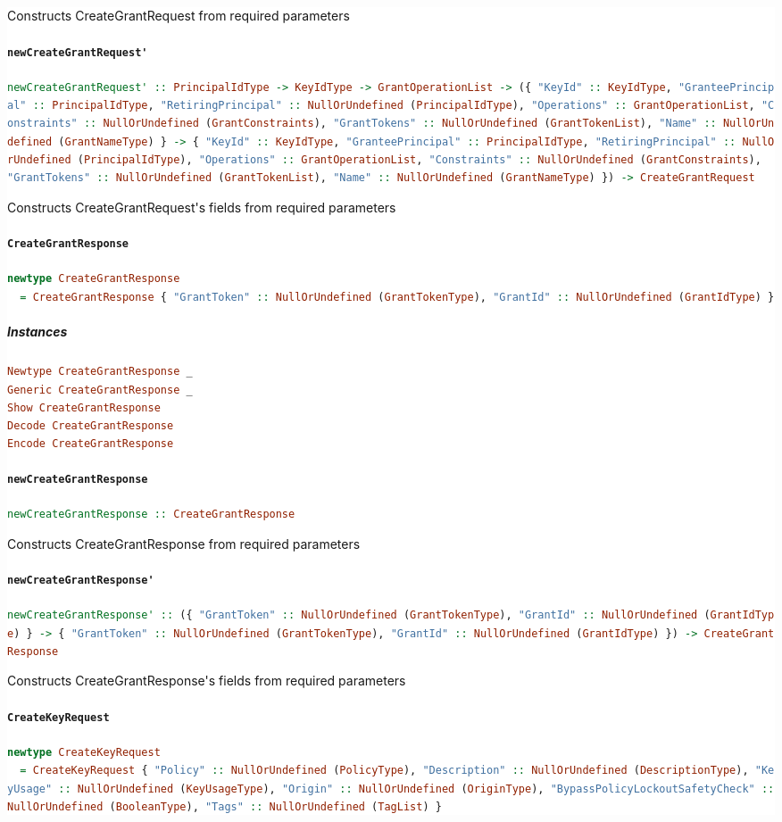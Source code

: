 Constructs CreateGrantRequest from required parameters

#### `newCreateGrantRequest'`

``` purescript
newCreateGrantRequest' :: PrincipalIdType -> KeyIdType -> GrantOperationList -> ({ "KeyId" :: KeyIdType, "GranteePrincipal" :: PrincipalIdType, "RetiringPrincipal" :: NullOrUndefined (PrincipalIdType), "Operations" :: GrantOperationList, "Constraints" :: NullOrUndefined (GrantConstraints), "GrantTokens" :: NullOrUndefined (GrantTokenList), "Name" :: NullOrUndefined (GrantNameType) } -> { "KeyId" :: KeyIdType, "GranteePrincipal" :: PrincipalIdType, "RetiringPrincipal" :: NullOrUndefined (PrincipalIdType), "Operations" :: GrantOperationList, "Constraints" :: NullOrUndefined (GrantConstraints), "GrantTokens" :: NullOrUndefined (GrantTokenList), "Name" :: NullOrUndefined (GrantNameType) }) -> CreateGrantRequest
```

Constructs CreateGrantRequest's fields from required parameters

#### `CreateGrantResponse`

``` purescript
newtype CreateGrantResponse
  = CreateGrantResponse { "GrantToken" :: NullOrUndefined (GrantTokenType), "GrantId" :: NullOrUndefined (GrantIdType) }
```

##### Instances
``` purescript
Newtype CreateGrantResponse _
Generic CreateGrantResponse _
Show CreateGrantResponse
Decode CreateGrantResponse
Encode CreateGrantResponse
```

#### `newCreateGrantResponse`

``` purescript
newCreateGrantResponse :: CreateGrantResponse
```

Constructs CreateGrantResponse from required parameters

#### `newCreateGrantResponse'`

``` purescript
newCreateGrantResponse' :: ({ "GrantToken" :: NullOrUndefined (GrantTokenType), "GrantId" :: NullOrUndefined (GrantIdType) } -> { "GrantToken" :: NullOrUndefined (GrantTokenType), "GrantId" :: NullOrUndefined (GrantIdType) }) -> CreateGrantResponse
```

Constructs CreateGrantResponse's fields from required parameters

#### `CreateKeyRequest`

``` purescript
newtype CreateKeyRequest
  = CreateKeyRequest { "Policy" :: NullOrUndefined (PolicyType), "Description" :: NullOrUndefined (DescriptionType), "KeyUsage" :: NullOrUndefined (KeyUsageType), "Origin" :: NullOrUndefined (OriginType), "BypassPolicyLockoutSafetyCheck" :: NullOrUndefined (BooleanType), "Tags" :: NullOrUndefined (TagList) }
```
